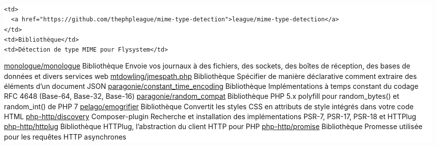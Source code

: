     <td>
      <a href="https://github.com/thephpleague/mime-type-detection">league/mime-type-detection</a>
    </td>
    <td>Bibliothèque</td>
    <td>Détection de type MIME pour Flysystem</td>
  </tr>
  <tr>
    <td>
      <a href="https://github.com/Seldaek/monolog">monologue/monologue</a>
    </td>
    <td>Bibliothèque</td>
    <td>Envoie vos journaux à des fichiers, des sockets, des boîtes de réception, des bases de données et divers services web</td>
  </tr>
  <tr>
    <td>
      <a href="https://github.com/jmespath/jmespath.php">mtdowling/jmespath.php</a>
    </td>
    <td>Bibliothèque</td>
    <td>Spécifier de manière déclarative comment extraire des éléments d’un document JSON</td>
  </tr>
  <tr>
    <td>
      <a href="https://github.com/paragonie/constant_time_encoding">paragonie/constant_time_encoding</a>
    </td>
    <td>Bibliothèque</td>
    <td>Implémentations à temps constant du codage RFC 4648 (Base-64, Base-32, Base-16)</td>
  </tr>
  <tr>
    <td>
      <a href="https://github.com/paragonie/random_compat">paragonie/random_compat</a>
    </td>
    <td>Bibliothèque</td>
    <td>PHP 5.x polyfill pour random_bytes() et random_int() de PHP 7</td>
  </tr>
  <tr>
    <td>
      <a href="https://github.com/MyIntervals/emogrifier">pelago/emogrifier</a>
    </td>
    <td>Bibliothèque</td>
    <td>Convertit les styles CSS en attributs de style intégrés dans votre code HTML</td>
  </tr>
  <tr>
    <td>
      <a href="https://github.com/php-http/discovery">php-http/discovery</a>
    </td>
    <td>Composer-plugin</td>
    <td>Recherche et installation des implémentations PSR-7, PSR-17, PSR-18 et HTTPlug</td>
  </tr>
  <tr>
    <td>
      <a href="https://github.com/php-http/httplug">php-http/httplug</a>
    </td>
    <td>Bibliothèque</td>
    <td>HTTPlug, l’abstraction du client HTTP pour PHP</td>
  </tr>
  <tr>
    <td>
      <a href="https://github.com/php-http/promise">php-http/promise</a>
    </td>
    <td>Bibliothèque</td>
    <td>Promesse utilisée pour les requêtes HTTP asynchrones</td>
  </tr>
  <tr>
